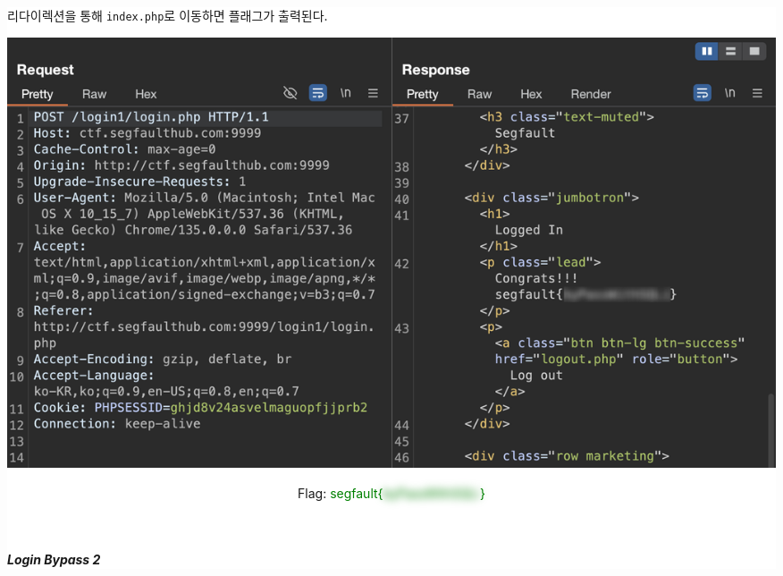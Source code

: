 리다이렉션을 통해 `index.php`로 이동하면 플래그가 출력된다.

![Login Bypass 1](/data/Penetration%20Testing%20|%20Week%205/44.png)

<p style="text-align: center;">Flag: <span style="color: green">segfault{<span style="filter: blur(5px);">byPassWithSQLi</span>}</span></p>


<br>

##### Login Bypass 2

